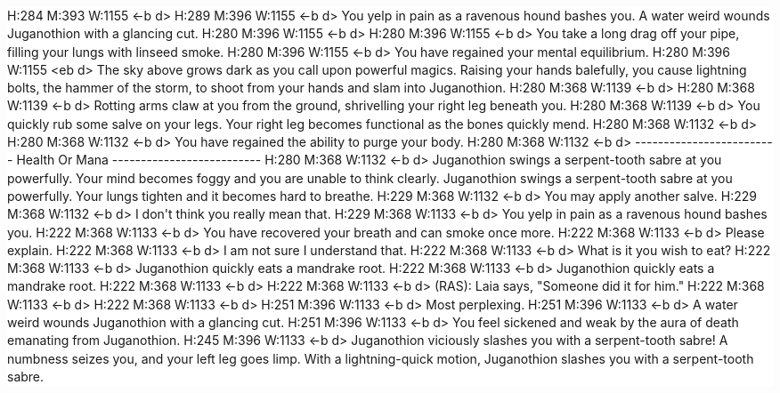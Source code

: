 H:284 M:393 W:1155 &lt;-b d&gt; 
H:289 M:396 W:1155 &lt;-b d&gt; 
You yelp in pain as a ravenous hound bashes you.
A water weird wounds Juganothion with a glancing cut.
H:280 M:396 W:1155 &lt;-b d&gt; 
H:280 M:396 W:1155 &lt;-b d&gt; 
You take a long drag off your pipe, filling your lungs with linseed smoke.
H:280 M:396 W:1155 &lt;-b d&gt; 
You have regained your mental equilibrium.
H:280 M:396 W:1155 &lt;eb d&gt; 
The sky above grows dark as you call upon powerful magics. Raising your hands 
balefully, you cause lightning bolts, the hammer of the storm, to shoot from 
your hands and slam into Juganothion.
H:280 M:368 W:1139 &lt;-b d&gt; 
H:280 M:368 W:1139 &lt;-b d&gt; 
Rotting arms claw at you from the ground, shrivelling your right leg beneath 
you.
H:280 M:368 W:1139 &lt;-b d&gt; 
You quickly rub some salve on your legs.
Your right leg becomes functional as the bones quickly mend.
H:280 M:368 W:1132 &lt;-b d&gt; 
H:280 M:368 W:1132 &lt;-b d&gt; 
You have regained the ability to purge your body.
H:280 M:368 W:1132 &lt;-b d&gt; 
------------------------- Health Or Mana --------------------------
H:280 M:368 W:1132 &lt;-b d&gt; 
Juganothion swings a serpent-tooth sabre at you powerfully.
Your mind becomes foggy and you are unable to think clearly.
Juganothion swings a serpent-tooth sabre at you powerfully.
Your lungs tighten and it becomes hard to breathe.
H:229 M:368 W:1132 &lt;-b d&gt; 
You may apply another salve.
H:229 M:368 W:1132 &lt;-b d&gt; 
I don't think you really mean that.
H:229 M:368 W:1133 &lt;-b d&gt; 
You yelp in pain as a ravenous hound bashes you.
H:222 M:368 W:1133 &lt;-b d&gt; 
You have recovered your breath and can smoke once more.
H:222 M:368 W:1133 &lt;-b d&gt; 
Please explain.
H:222 M:368 W:1133 &lt;-b d&gt; 
I am not sure I understand that.
H:222 M:368 W:1133 &lt;-b d&gt; 
What is it you wish to eat?
H:222 M:368 W:1133 &lt;-b d&gt; 
Juganothion quickly eats a mandrake root.
H:222 M:368 W:1133 &lt;-b d&gt; 
Juganothion quickly eats a mandrake root.
H:222 M:368 W:1133 &lt;-b d&gt; 
H:222 M:368 W:1133 &lt;-b d&gt; 
(RAS): Laia says, "Someone did it for him."
H:222 M:368 W:1133 &lt;-b d&gt; 
H:222 M:368 W:1133 &lt;-b d&gt; 
H:251 M:396 W:1133 &lt;-b d&gt; 
Most perplexing.
H:251 M:396 W:1133 &lt;-b d&gt; 
A water weird wounds Juganothion with a glancing cut.
H:251 M:396 W:1133 &lt;-b d&gt; 
You feel sickened and weak by the aura of death emanating from Juganothion.
H:245 M:396 W:1133 &lt;-b d&gt; 
Juganothion viciously slashes you with a serpent-tooth sabre!
A numbness seizes you, and your left leg goes limp.
With a lightning-quick motion, Juganothion slashes you with a serpent-tooth 
sabre.